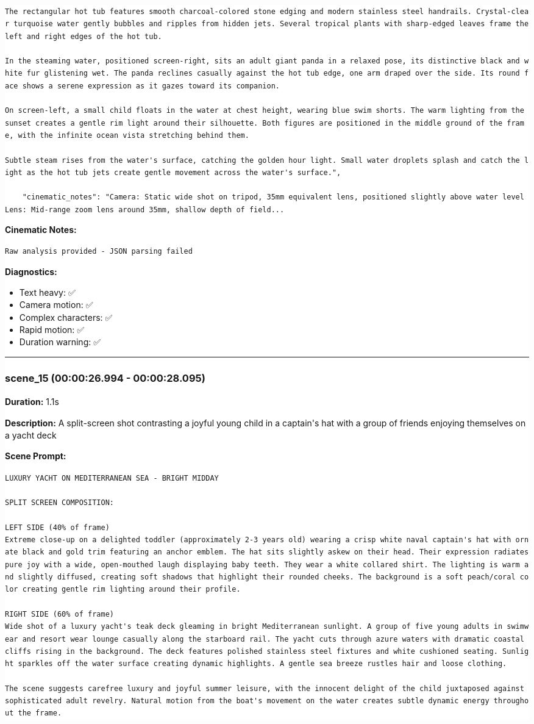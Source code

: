 ```
The rectangular hot tub features smooth charcoal-colored stone edging and modern stainless steel handrails. Crystal-clear turquoise water gently bubbles and ripples from hidden jets. Several tropical plants with sharp-edged leaves frame the left and right edges of the hot tub.

In the steaming water, positioned screen-right, sits an adult giant panda in a relaxed pose, its distinctive black and white fur glistening wet. The panda reclines casually against the hot tub edge, one arm draped over the side. Its round face shows a serene expression as it gazes toward its companion.

On screen-left, a small child floats in the water at chest height, wearing blue swim shorts. The warm lighting from the sunset creates a gentle rim light around their silhouette. Both figures are positioned in the middle ground of the frame, with the infinite ocean vista stretching behind them.

Subtle steam rises from the water's surface, catching the golden hour light. Small water droplets splash and catch the light as the hot tub jets create gentle movement across the water's surface.",

    "cinematic_notes": "Camera: Static wide shot on tripod, 35mm equivalent lens, positioned slightly above water level
Lens: Mid-range zoom lens around 35mm, shallow depth of field...
```

**Cinematic Notes:**
```
Raw analysis provided - JSON parsing failed
```

**Diagnostics:**
- Text heavy: ✅
- Camera motion: ✅
- Complex characters: ✅
- Rapid motion: ✅
- Duration warning: ✅

---

### scene_15 (00:00:26.994 - 00:00:28.095)

**Duration:** 1.1s

**Description:** A split-screen shot contrasting a joyful young child in a captain's hat with a group of friends enjoying themselves on a yacht deck

**Scene Prompt:**
```
LUXURY YACHT ON MEDITERRANEAN SEA - BRIGHT MIDDAY

SPLIT SCREEN COMPOSITION:

LEFT SIDE (40% of frame)
Extreme close-up on a delighted toddler (approximately 2-3 years old) wearing a crisp white naval captain's hat with ornate black and gold trim featuring an anchor emblem. The hat sits slightly askew on their head. Their expression radiates pure joy with a wide, open-mouthed laugh displaying baby teeth. They wear a white collared shirt. The lighting is warm and slightly diffused, creating soft shadows that highlight their rounded cheeks. The background is a soft peach/coral color creating gentle rim lighting around their profile.

RIGHT SIDE (60% of frame)
Wide shot of a luxury yacht's teak deck gleaming in bright Mediterranean sunlight. A group of five young adults in swimwear and resort wear lounge casually along the starboard rail. The yacht cuts through azure waters with dramatic coastal cliffs rising in the background. The deck features polished stainless steel fixtures and white cushioned seating. Sunlight sparkles off the water surface creating dynamic highlights. A gentle sea breeze rustles hair and loose clothing.

The scene suggests carefree luxury and joyful summer leisure, with the innocent delight of the child juxtaposed against sophisticated adult revelry. Natural motion from the boat's movement on the water creates subtle dynamic energy throughout the frame.
```